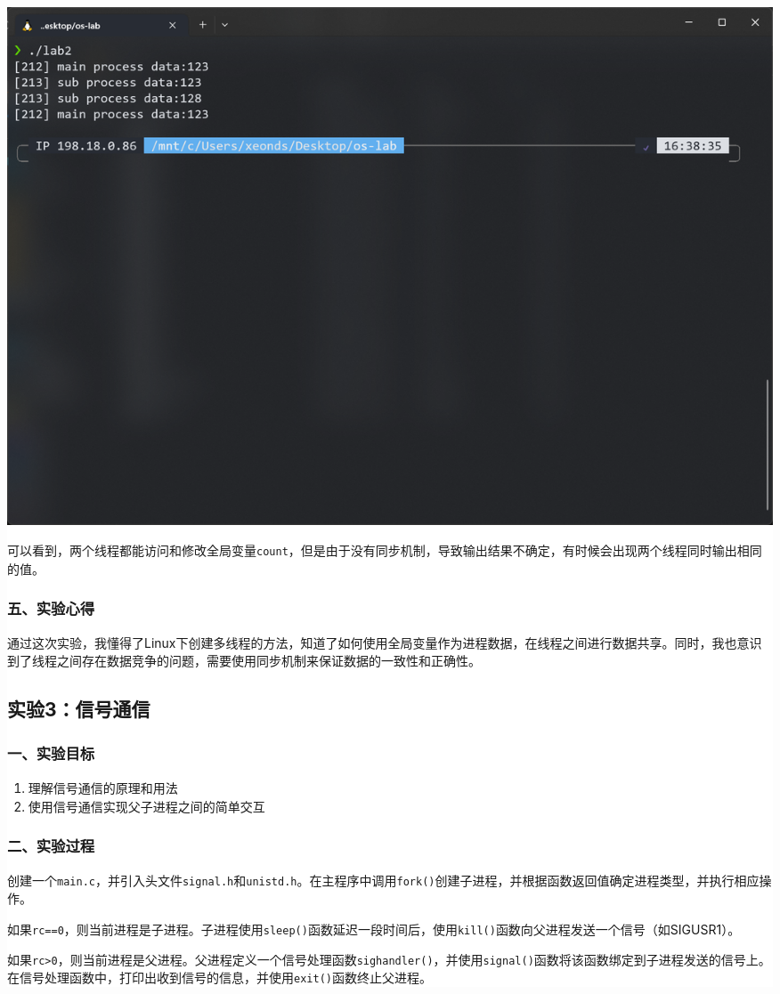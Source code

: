 ![](/img/Pasted%20image%2020230523164141.png)

可以看到，两个线程都能访问和修改全局变量`count`，但是由于没有同步机制，导致输出结果不确定，有时候会出现两个线程同时输出相同的值。

### 五、实验心得

通过这次实验，我懂得了Linux下创建多线程的方法，知道了如何使用全局变量作为进程数据，在线程之间进行数据共享。同时，我也意识到了线程之间存在数据竞争的问题，需要使用同步机制来保证数据的一致性和正确性。

## 实验3：信号通信

### 一、实验目标

1. 理解信号通信的原理和用法
2. 使用信号通信实现父子进程之间的简单交互

### 二、实验过程

创建一个`main.c`，并引入头文件`signal.h`和`unistd.h`。在主程序中调用`fork()`创建子进程，并根据函数返回值确定进程类型，并执行相应操作。

如果`rc==0`，则当前进程是子进程。子进程使用`sleep()`函数延迟一段时间后，使用`kill()`函数向父进程发送一个信号（如SIGUSR1）。

如果`rc>0`，则当前进程是父进程。父进程定义一个信号处理函数`sighandler()`，并使用`signal()`函数将该函数绑定到子进程发送的信号上。在信号处理函数中，打印出收到信号的信息，并使用`exit()`函数终止父进程。
